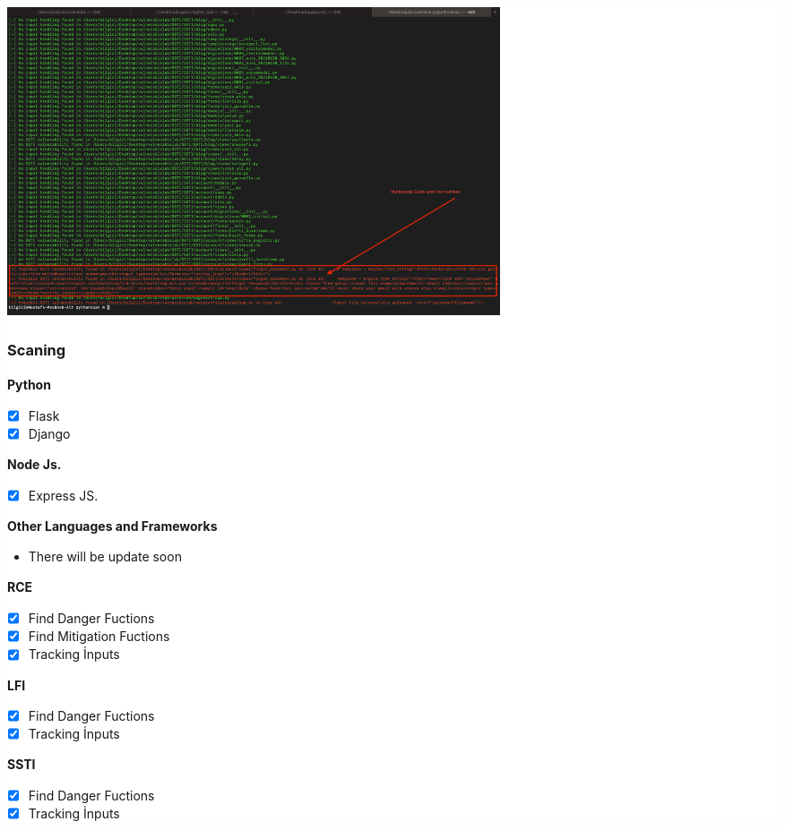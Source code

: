<img src="screenshots/ss2.png" width="64%"></img> 



### Scaning

**Python**
- [x] Flask
- [x] Django

**Node Js.**
- [x] Express JS.

**Other Languages and Frameworks**
- There will be update soon

**RCE**
- [X] Find Danger Fuctions 
- [X] Find Mitigation Fuctions 
- [X] Tracking İnputs 

**LFI**

- [x] Find Danger Fuctions
- [x] Tracking İnputs

**SSTI**
- [x] Find Danger Fuctions 
- [x] Tracking İnputs 
